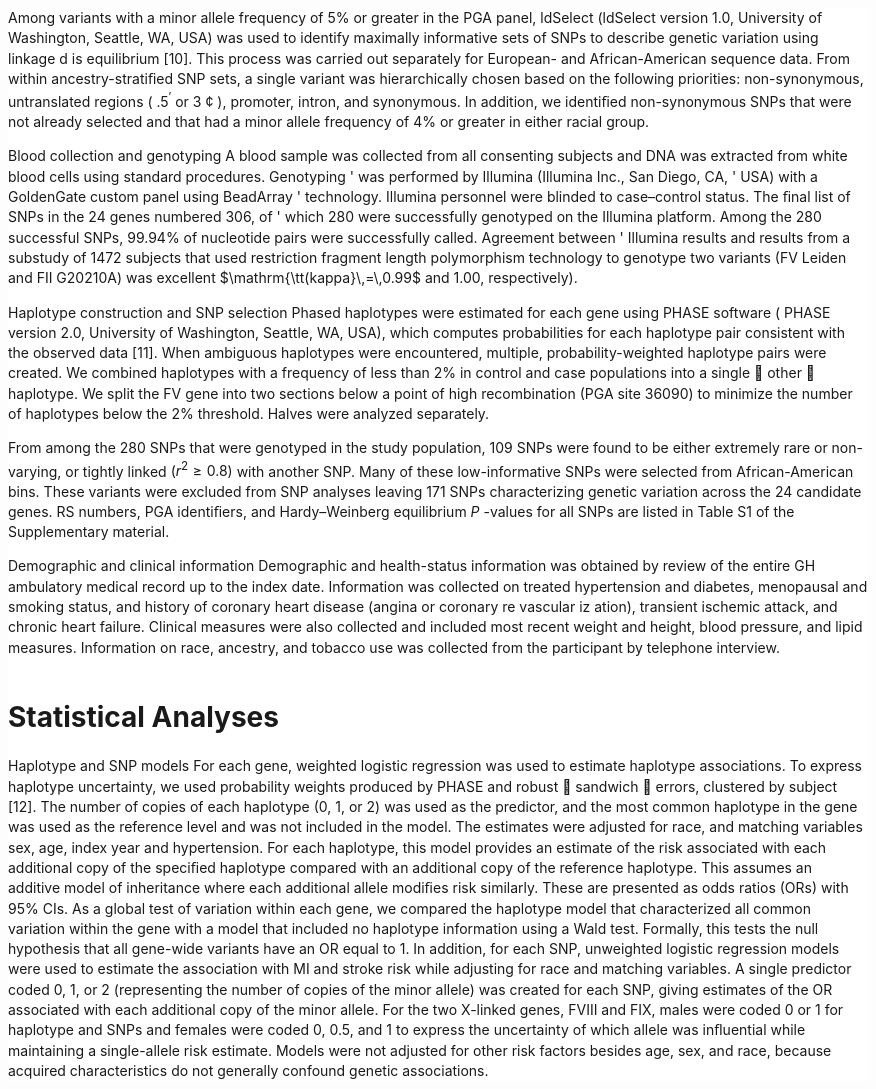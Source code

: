 Among variants with a minor allele frequency of   $5\%$   or greater in the PGA panel, ldSelect (ldSelect version 1.0, University of Washington, Seattle, WA, USA) was used to identify maximally informative sets of SNPs to describe genetic variation using linkage d is equilibrium [10]. This process was carried out separately for European- and African-American sequence data. From within ancestry-stratiﬁed SNP sets, a single variant was hierarchically chosen based on the following priorities: non-synonymous, untranslated regions (  $.5^{\prime}$   or 3 ¢ ), promoter, intron, and synonymous. In addition, we identiﬁed non-synonymous SNPs that were not already selected and that had a minor allele frequency of   $4\%$   or greater in either racial group.  

Blood collection and genotyping A blood sample was collected from all consenting subjects and DNA was extracted from white blood cells using standard procedures. Genotyping '   was performed by Illumina (Illumina Inc., San Diego, CA, ' USA) with a GoldenGate custom panel using BeadArray '   technology. Illumina personnel were blinded to case–control status. The ﬁnal list of SNPs in the 24 genes numbered 306, of ' which 280 were successfully genotyped on the Illumina platform. Among the 280 successful SNPs,   $99.94\%$   of nucleotide pairs were successfully called. Agreement between '   Illumina results and results from a substudy of 1472 subjects that used restriction fragment length polymorphism technology to genotype two variants (FV Leiden and FII G20210A) was excellent   $\mathrm{\tt(kappa}\,=\,0.99$   and 1.00, respectively).  

Haplotype construction and SNP selection Phased haplotypes were estimated for each gene using PHASE software ( PHASE  version 2.0, University of Washington, Seattle, WA, USA), which computes probabilities for each haplotype pair consistent with the observed data [11]. When ambiguous haplotypes were encountered, multiple, probability-weighted haplotype pairs were created. We combined haplotypes with a frequency of less than   $2\%$   in control and case populations into a single   other   haplotype. We split the FV gene into two sections below a point of high recombination (PGA site 36090) to minimize the number of haplotypes below the   $2\%$   threshold. Halves were analyzed separately.  

From among the 280 SNPs that were genotyped in the study population, 109 SNPs were found to be either extremely rare or non-varying, or tightly linked   $(r^{2}\ge0.8)$   with another SNP. Many of these low-informative SNPs were selected from African-American bins. These variants were excluded from SNP analyses leaving 171 SNPs characterizing genetic variation across the 24 candidate genes. RS numbers, PGA identiﬁers, and Hardy–Weinberg equilibrium    $P$  -values for all SNPs are listed in Table S1 of the Supplementary material.  

Demographic and clinical information Demographic and health-status information was obtained by review of the entire GH ambulatory medical record up to the index date. Information was collected on treated hypertension and diabetes, menopausal and smoking status, and history of coronary heart disease (angina or coronary re vascular iz ation), transient ischemic attack, and chronic heart failure. Clinical measures were also collected and included most recent weight and height, blood pressure, and lipid measures. Information on race, ancestry, and tobacco use was collected from the participant by telephone interview.  

# Statistical Analyses  

Haplotype and SNP models For each gene, weighted logistic regression was used to estimate haplotype associations. To express haplotype uncertainty, we used probability weights produced by PHASE and robust  sandwich   errors, clustered by subject [12]. The number of copies of each haplotype (0, 1, or 2) was used as the predictor, and the most common haplotype in the gene was used as the reference level and was not included in the model. The estimates were adjusted for race, and matching variables sex, age, index year and hypertension. For each haplotype, this model provides an estimate of the risk associated with each additional copy of the speciﬁed haplotype compared with an additional copy of the reference haplotype. This assumes an additive model of inheritance where each additional allele modiﬁes risk similarly. These are presented as odds ratios (ORs) with  $95\%$   CIs. As a global test of variation within each gene, we compared the haplotype model that characterized all common variation within the gene with a model that included no haplotype information using a Wald test. Formally, this tests the null hypothesis that all gene-wide variants have an OR equal to 1. In addition, for each SNP, unweighted logistic regression models were used to estimate the association with MI and stroke risk while adjusting for race and matching variables. A single predictor coded 0, 1, or 2 (representing the number of copies of the minor allele) was created for each SNP, giving estimates of the OR associated with each additional copy of the minor allele. For the two X-linked genes, FVIII and FIX, males were coded 0 or 1 for haplotype and SNPs and females were coded 0, 0.5, and 1 to express the uncertainty of which allele was inﬂuential while maintaining a single-allele risk estimate. Models were not adjusted for other risk factors besides age, sex, and race, because acquired characteristics do not generally confound genetic associations.  
